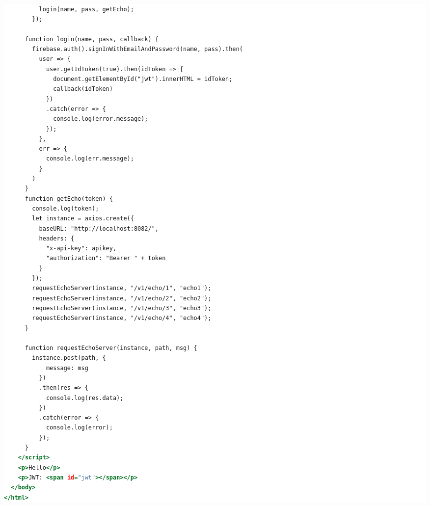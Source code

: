 ```html:/client/web/html/index.html
          login(name, pass, getEcho);
        });

      function login(name, pass, callback) {
        firebase.auth().signInWithEmailAndPassword(name, pass).then(
          user => {
            user.getIdToken(true).then(idToken => {
              document.getElementById("jwt").innerHTML = idToken;
              callback(idToken)
            })
            .catch(error => {
              console.log(error.message);
            });
          },
          err => {
            console.log(err.message);
          }
        )
      }
      function getEcho(token) {
        console.log(token);
        let instance = axios.create({
          baseURL: "http://localhost:8082/",
          headers: {
            "x-api-key": apikey,
            "authorization": "Bearer " + token
          }
        });
        requestEchoServer(instance, "/v1/echo/1", "echo1");
        requestEchoServer(instance, "/v1/echo/2", "echo2");
        requestEchoServer(instance, "/v1/echo/3", "echo3");
        requestEchoServer(instance, "/v1/echo/4", "echo4");
      }

      function requestEchoServer(instance, path, msg) {
        instance.post(path, {
            message: msg 
          })
          .then(res => {
            console.log(res.data);
          })
          .catch(error => {
            console.log(error);
          });
      }
    </script>
    <p>Hello</p>
    <p>JWT: <span id="jwt"></span></p>
  </body>
</html>
```
